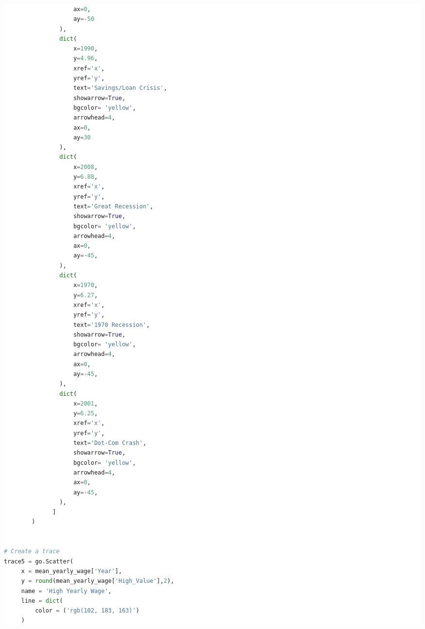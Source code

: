 ```python
                    ax=0,
                    ay=-50
                ),             
                dict(
                    x=1990,
                    y=4.96,
                    xref='x',
                    yref='y',
                    text='Savings/Loan Crisis',
                    showarrow=True,
                    bgcolor= 'yellow',
                    arrowhead=4,
                    ax=0,
                    ay=30
                ),        
                dict(
                    x=2008,
                    y=6.88,
                    xref='x',
                    yref='y',
                    text='Great Recession',
                    showarrow=True,
                    bgcolor= 'yellow',
                    arrowhead=4,
                    ax=0,
                    ay=-45,
                ),
                dict(
                    x=1970,
                    y=6.27,
                    xref='x',
                    yref='y',
                    text='1970 Recession',
                    showarrow=True,
                    bgcolor= 'yellow',
                    arrowhead=4,
                    ax=0,
                    ay=-45,
                ),                                       
                dict(
                    x=2001,
                    y=6.25,
                    xref='x',
                    yref='y',
                    text='Dot-Com Crash',
                    showarrow=True,
                    bgcolor= 'yellow',
                    arrowhead=4,
                    ax=0,
                    ay=-45,
                ),                         
              ]            
        )


# Create a trace
trace5 = go.Scatter(
     x = mean_yearly_wage['Year'],
     y = round(mean_yearly_wage['High_Value'],2),
     name = 'High Yearly Wage',
     line = dict(
         color = ('rgb(102, 183, 163)')
     )
```